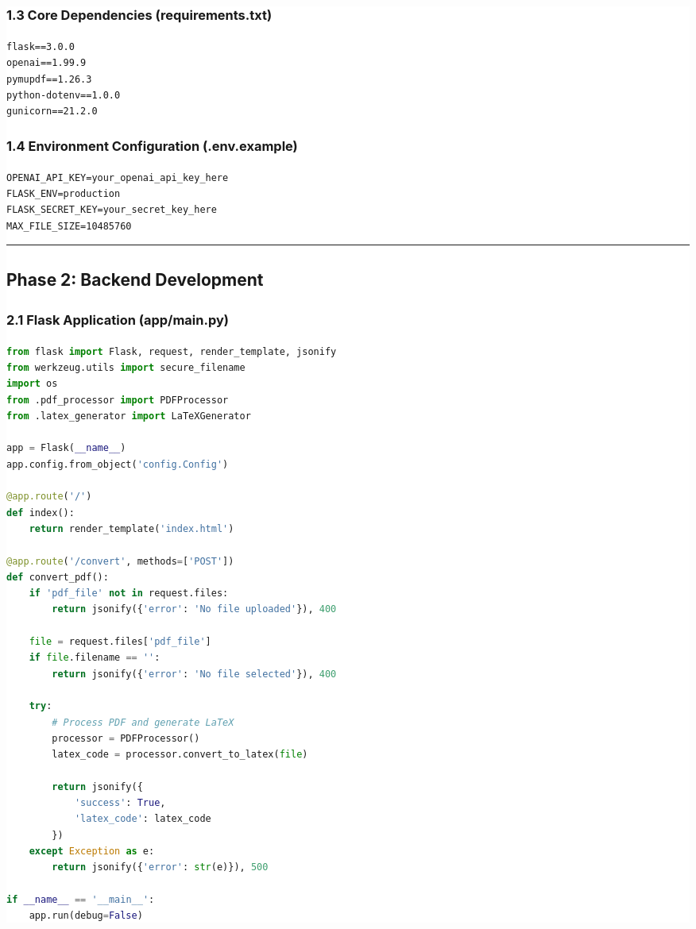 
### 1.3 Core Dependencies (requirements.txt)
```
flask==3.0.0
openai==1.99.9
pymupdf==1.26.3
python-dotenv==1.0.0
gunicorn==21.2.0
```

### 1.4 Environment Configuration (.env.example)
```
OPENAI_API_KEY=your_openai_api_key_here
FLASK_ENV=production
FLASK_SECRET_KEY=your_secret_key_here
MAX_FILE_SIZE=10485760
```

---

## Phase 2: Backend Development

### 2.1 Flask Application (app/main.py)
```python
from flask import Flask, request, render_template, jsonify
from werkzeug.utils import secure_filename
import os
from .pdf_processor import PDFProcessor
from .latex_generator import LaTeXGenerator

app = Flask(__name__)
app.config.from_object('config.Config')

@app.route('/')
def index():
    return render_template('index.html')

@app.route('/convert', methods=['POST'])
def convert_pdf():
    if 'pdf_file' not in request.files:
        return jsonify({'error': 'No file uploaded'}), 400
    
    file = request.files['pdf_file']
    if file.filename == '':
        return jsonify({'error': 'No file selected'}), 400
    
    try:
        # Process PDF and generate LaTeX
        processor = PDFProcessor()
        latex_code = processor.convert_to_latex(file)
        
        return jsonify({
            'success': True,
            'latex_code': latex_code
        })
    except Exception as e:
        return jsonify({'error': str(e)}), 500

if __name__ == '__main__':
    app.run(debug=False)
```
